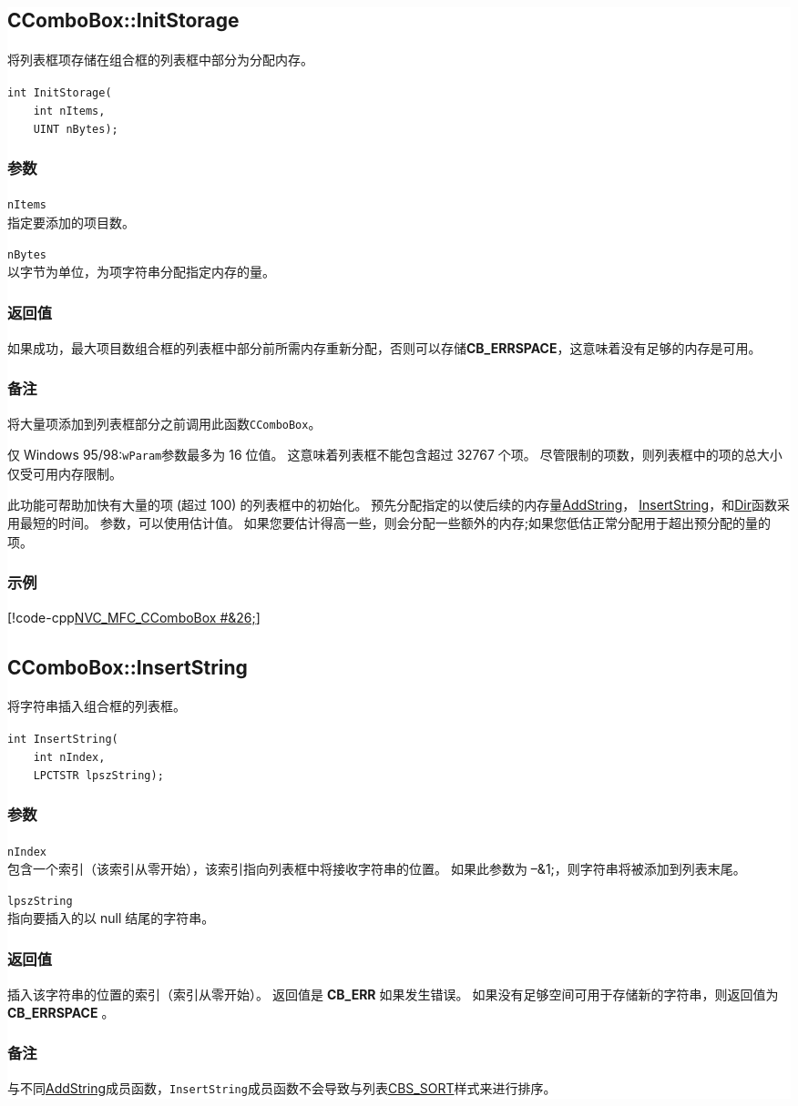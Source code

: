 ##  <a name="a-nameinitstoragea--ccomboboxinitstorage"></a><a name="initstorage"></a>CComboBox::InitStorage  
 将列表框项存储在组合框的列表框中部分为分配内存。  
  
```  
int InitStorage(
    int nItems,  
    UINT nBytes);
```  
  
### <a name="parameters"></a>参数  
 `nItems`  
 指定要添加的项目数。  
  
 `nBytes`  
 以字节为单位，为项字符串分配指定内存的量。  
  
### <a name="return-value"></a>返回值  
 如果成功，最大项目数组合框的列表框中部分前所需内存重新分配，否则可以存储**CB_ERRSPACE**，这意味着没有足够的内存是可用。  
  
### <a name="remarks"></a>备注  
 将大量项添加到列表框部分之前调用此函数`CComboBox`。  
  
 仅 Windows 95/98:`wParam`参数最多为 16 位值。 这意味着列表框不能包含超过 32767 个项。 尽管限制的项数，则列表框中的项的总大小仅受可用内存限制。  
  
 此功能可帮助加快有大量的项 (超过 100) 的列表框中的初始化。 预先分配指定的以使后续的内存量[AddString](#addstring)， [InsertString](#insertstring)，和[Dir](#dir)函数采用最短的时间。 参数，可以使用估计值。 如果您要估计得高一些，则会分配一些额外的内存;如果您低估正常分配用于超出预分配的量的项。  
  
### <a name="example"></a>示例  
 [!code-cpp[NVC_MFC_CComboBox #&26;](../../mfc/reference/codesnippet/cpp/ccombobox-class_26.cpp)]  
  
##  <a name="a-nameinsertstringa--ccomboboxinsertstring"></a><a name="insertstring"></a>CComboBox::InsertString  
 将字符串插入组合框的列表框。  
  
```  
int InsertString(
    int nIndex,  
    LPCTSTR lpszString);
```  
  
### <a name="parameters"></a>参数  
 `nIndex`  
 包含一个索引（该索引从零开始），该索引指向列表框中将接收字符串的位置。 如果此参数为 –&1;，则字符串将被添加到列表末尾。  
  
 `lpszString`  
 指向要插入的以 null 结尾的字符串。  
  
### <a name="return-value"></a>返回值  
 插入该字符串的位置的索引（索引从零开始）。 返回值是 **CB_ERR** 如果发生错误。 如果没有足够空间可用于存储新的字符串，则返回值为 **CB_ERRSPACE** 。  
  
### <a name="remarks"></a>备注  
 与不同[AddString](#addstring)成员函数，`InsertString`成员函数不会导致与列表[CBS_SORT](../../mfc/reference/combo-box-styles.md)样式来进行排序。  
  